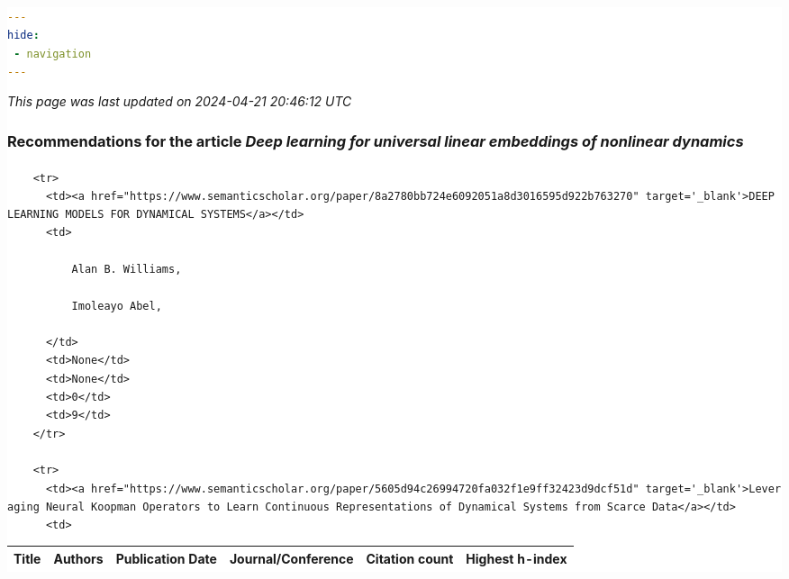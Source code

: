 ```yaml
---
hide:
 - navigation
---
```

<!DOCTYPE html>
<html lang="en">
<head>
  <meta charset="utf-8">
</head>

<body>
  <p>
  <i class="footer">This page was last updated on 2024-04-21 20:46:12 UTC</i>
  </p>
  

  <p>
  <h3>Recommendations for the article <i>Deep learning for universal linear embeddings of nonlinear dynamics</i></h3>
  <table id="table1" class="display" style="width:100%">
  <thead>
    <tr>
        <th>Title</th>
        <th>Authors</th>
        <th>Publication Date</th>
        <th>Journal/Conference</th>
        <th>Citation count</th>
        <th>Highest h-index</th>
    </tr>
  </thead>
  <tbody>
    
        <tr>
          <td><a href="https://www.semanticscholar.org/paper/8a2780bb724e6092051a8d3016595d922b763270" target='_blank'>DEEP LEARNING MODELS FOR DYNAMICAL SYSTEMS</a></td>
          <td>
            
              Alan B. Williams,
            
              Imoleayo Abel,
            
          </td>
          <td>None</td>
          <td>None</td>
          <td>0</td>
          <td>9</td>
        </tr>
    
        <tr>
          <td><a href="https://www.semanticscholar.org/paper/5605d94c26994720fa032f1e9ff32423d9dcf51d" target='_blank'>Leveraging Neural Koopman Operators to Learn Continuous Representations of Dynamical Systems from Scarce Data</a></td>
          <td>
            
